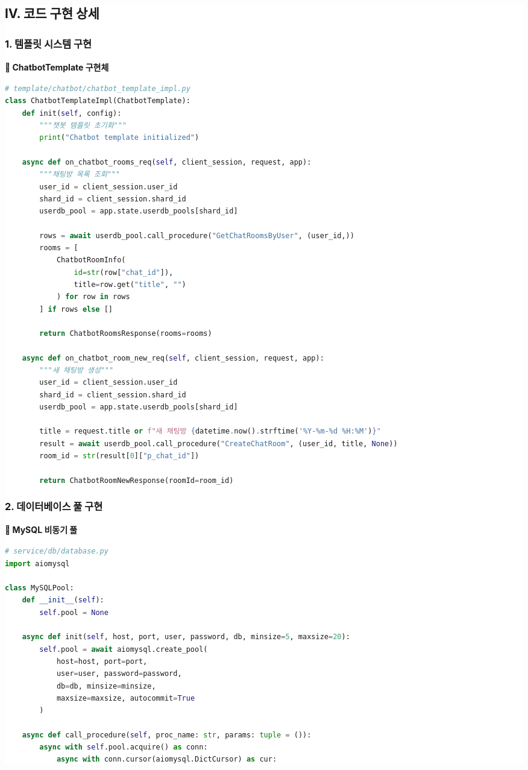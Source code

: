 
## Ⅳ. 코드 구현 상세

### 1. 템플릿 시스템 구현

**🎯 ChatbotTemplate 구현체**
```python
# template/chatbot/chatbot_template_impl.py
class ChatbotTemplateImpl(ChatbotTemplate):
    def init(self, config):
        """챗봇 템플릿 초기화"""
        print("Chatbot template initialized")
        
    async def on_chatbot_rooms_req(self, client_session, request, app):
        """채팅방 목록 조회"""
        user_id = client_session.user_id
        shard_id = client_session.shard_id
        userdb_pool = app.state.userdb_pools[shard_id]
        
        rows = await userdb_pool.call_procedure("GetChatRoomsByUser", (user_id,))
        rooms = [
            ChatbotRoomInfo(
                id=str(row["chat_id"]),
                title=row.get("title", "")
            ) for row in rows
        ] if rows else []
        
        return ChatbotRoomsResponse(rooms=rooms)
    
    async def on_chatbot_room_new_req(self, client_session, request, app):
        """새 채팅방 생성"""
        user_id = client_session.user_id
        shard_id = client_session.shard_id
        userdb_pool = app.state.userdb_pools[shard_id]
        
        title = request.title or f"새 채팅방 {datetime.now().strftime('%Y-%m-%d %H:%M')}"
        result = await userdb_pool.call_procedure("CreateChatRoom", (user_id, title, None))
        room_id = str(result[0]["p_chat_id"])
        
        return ChatbotRoomNewResponse(roomId=room_id)
```

### 2. 데이터베이스 풀 구현

**🔗 MySQL 비동기 풀**
```python
# service/db/database.py
import aiomysql

class MySQLPool:
    def __init__(self):
        self.pool = None

    async def init(self, host, port, user, password, db, minsize=5, maxsize=20):
        self.pool = await aiomysql.create_pool(
            host=host, port=port, 
            user=user, password=password, 
            db=db, minsize=minsize, 
            maxsize=maxsize, autocommit=True
        )

    async def call_procedure(self, proc_name: str, params: tuple = ()): 
        async with self.pool.acquire() as conn:
            async with conn.cursor(aiomysql.DictCursor) as cur:
```
